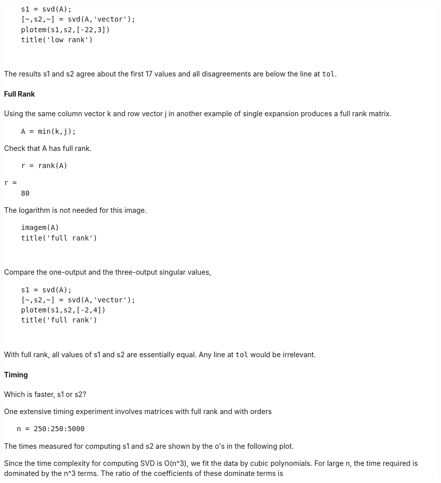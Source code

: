 <pre class="codeinput">
    s1 = svd(A);
    [~,s2,~] = svd(A,'vector');
    plotem(s1,s2,[-22,3])
    title('low rank')
</pre>
<img alt="" hspace="5" src="https://blogs.mathworks.com/cleve/files/checkerboard_blog_06.png" vspace="5" /> <p>The results s1 and s2 agree about the first 17 values and all disagreements are below the line at <tt>tol</tt>.</p>

<h4>Full Rank<a name="c9b91229-31a6-44d1-b2a6-567d20246e0d"></a>
</h4>
<p>Using the same column vector k and row vector j in another example of single expansion produces a full rank matrix.</p>

<pre class="codeinput">
    A = min(k,j);
</pre>
<p>Check that A has full rank.</p>

<pre class="codeinput">
    r = rank(A)
</pre>
<pre class="codeoutput">r =
    80
</pre>
<p>The logarithm is not needed for this image.</p>

<pre class="codeinput">
    imagem(A)
    title('full rank')
</pre>
<img alt="" hspace="5" src="https://blogs.mathworks.com/cleve/files/checkerboard_blog_07.png" vspace="5" /> <p>Compare the one-output and the three-output singular values,</p>

<pre class="codeinput">
    s1 = svd(A);
    [~,s2,~] = svd(A,'vector');
    plotem(s1,s2,[-2,4])
    title('full rank')
</pre>
<img alt="" hspace="5" src="https://blogs.mathworks.com/cleve/files/checkerboard_blog_08.png" vspace="5" /> <p>With full rank, all values of s1 and s2 are essentially equal. Any line at <tt>tol</tt> would be irrelevant.</p>

<h4>Timing<a name="50932af3-6dcd-4556-bfa5-6821e1a3e2a4"></a>
</h4>
<p>Which is faster, s1 or s2?</p>

<p>One extensive timing experiment involves matrices with full rank and with orders</p>

<pre class="language-matlab">
   n = 250:250:5000
</pre>
<p>The times measured for computing s1 and s2 are shown by the o's in the following plot.</p>

<p>Since the time complexity for computing SVD is O(n^3), we fit the data by cubic polynomials. For large n, the time required is dominated by the n^3 terms. The ratio of the coefficients of these dominate terms is</p>
